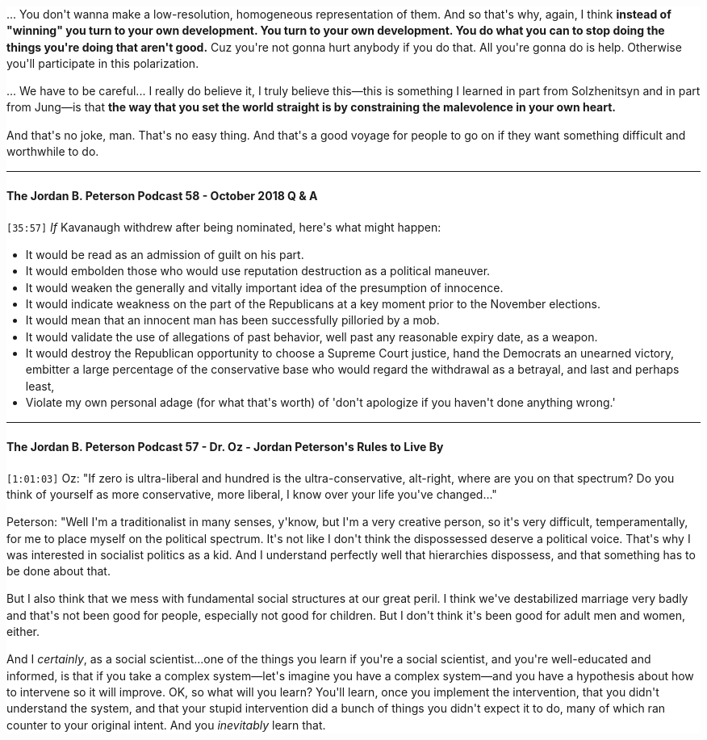 ...
You don't wanna make a low-resolution, homogeneous representation of them. And so that's why, again,
I think **instead of "winning" you turn to your own development. You turn to your own development. 
You do what you can to stop doing the things you're doing that aren't good.** Cuz you're not gonna 
hurt anybody if you do that. All you're gonna do is help. Otherwise you'll participate in this 
polarization. 

...
We have to be careful... I really do believe it, I truly believe this—this is something I learned
in part from Solzhenitsyn and in part from Jung—is that **the way that you set the world straight 
is by constraining the malevolence in your own heart.**

And that's no joke, man. That's no easy thing. And that's a good voyage for people to go on if they
want something difficult and worthwhile to do.

---
#### The Jordan B. Peterson Podcast 58 - October 2018 Q & A
`[35:57]` *If* Kavanaugh withdrew after being nominated, here's what might happen:
* It would be read as an admission of guilt on his part.
* It would embolden those who would use reputation destruction as a political maneuver.
* It would weaken the generally and vitally important idea of the presumption of innocence.
* It would indicate weakness on the part of the Republicans at a key moment prior to the November 
elections.
* It would mean that an innocent man has been successfully pilloried by a mob.
* It would validate the use of allegations of past behavior, well past any reasonable expiry date, 
as a weapon.
* It would destroy the Republican opportunity to choose a Supreme Court justice, hand the 
Democrats an unearned victory, embitter a large percentage of the conservative base who would 
regard the withdrawal as a betrayal, and last and perhaps least,
* Violate my own personal adage (for what that's worth) of 'don't apologize if you haven't done 
anything wrong.'

---
#### The Jordan B. Peterson Podcast 57 - Dr. Oz - Jordan Peterson's Rules to Live By
`[1:01:03]` Oz: "If zero is ultra-liberal and hundred is the ultra-conservative, alt-right, where 
are you on that spectrum? Do you think of yourself as more conservative, more liberal, I know over 
your life you've changed..."

Peterson: "Well I'm a traditionalist in many senses, y'know, but I'm a very creative person, so 
it's very difficult, temperamentally, for me to place myself on the political spectrum. It's not 
like I don't think the dispossessed deserve a political voice. That's why I was interested in 
socialist politics as a kid. And I understand perfectly well that hierarchies dispossess, and that 
something has to be done about that.

But I also think that we mess with fundamental social structures at our great peril. I think we've 
destabilized marriage very badly and that's not been good for people, especially not good for 
children. But I don't think it's been good for adult men and women, either.

And I *certainly*, as a social scientist...one of the things you learn if you're a social 
scientist, and you're well-educated and informed, is that if you take a complex system—let's 
imagine you have a complex system—and you have a hypothesis about how to intervene so it will 
improve. OK, so what will you learn? You'll learn, once you implement the intervention, that you 
didn't understand the system, and that your stupid intervention did a bunch of things you didn't 
expect it to do, many of which ran counter to your original intent. And you *inevitably* learn 
that.

